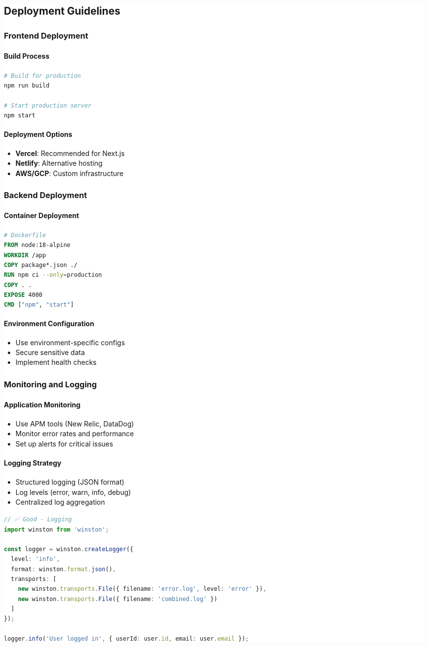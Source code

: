 
## Deployment Guidelines

### Frontend Deployment

#### Build Process
```bash
# Build for production
npm run build

# Start production server
npm start
```

#### Deployment Options
- **Vercel**: Recommended for Next.js
- **Netlify**: Alternative hosting
- **AWS/GCP**: Custom infrastructure

### Backend Deployment

#### Container Deployment
```dockerfile
# Dockerfile
FROM node:18-alpine
WORKDIR /app
COPY package*.json ./
RUN npm ci --only=production
COPY . .
EXPOSE 4000
CMD ["npm", "start"]
```

#### Environment Configuration
- Use environment-specific configs
- Secure sensitive data
- Implement health checks

### Monitoring and Logging

#### Application Monitoring
- Use APM tools (New Relic, DataDog)
- Monitor error rates and performance
- Set up alerts for critical issues

#### Logging Strategy
- Structured logging (JSON format)
- Log levels (error, warn, info, debug)
- Centralized log aggregation

```typescript
// ✅ Good - Logging
import winston from 'winston';

const logger = winston.createLogger({
  level: 'info',
  format: winston.format.json(),
  transports: [
    new winston.transports.File({ filename: 'error.log', level: 'error' }),
    new winston.transports.File({ filename: 'combined.log' })
  ]
});

logger.info('User logged in', { userId: user.id, email: user.email });
```